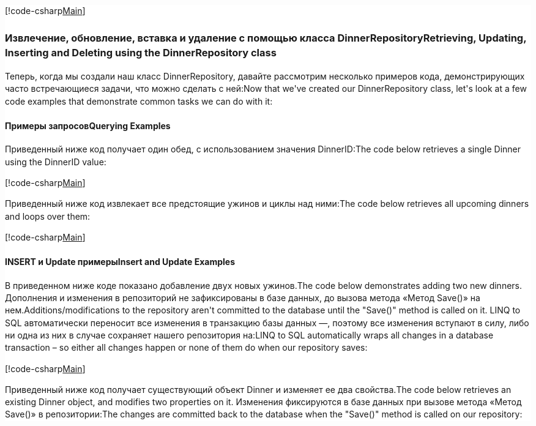 [!code-csharp[Main](build-a-model-with-business-rule-validations/samples/sample3.cs)]

### <a name="retrieving-updating-inserting-and-deleting-using-the-dinnerrepository-class"></a><span data-ttu-id="21494-178">Извлечение, обновление, вставка и удаление с помощью класса DinnerRepository</span><span class="sxs-lookup"><span data-stu-id="21494-178">Retrieving, Updating, Inserting and Deleting using the DinnerRepository class</span></span>

<span data-ttu-id="21494-179">Теперь, когда мы создали наш класс DinnerRepository, давайте рассмотрим несколько примеров кода, демонстрирующих часто встречающиеся задачи, что можно сделать с ней:</span><span class="sxs-lookup"><span data-stu-id="21494-179">Now that we've created our DinnerRepository class, let's look at a few code examples that demonstrate common tasks we can do with it:</span></span>

#### <a name="querying-examples"></a><span data-ttu-id="21494-180">Примеры запросов</span><span class="sxs-lookup"><span data-stu-id="21494-180">Querying Examples</span></span>

<span data-ttu-id="21494-181">Приведенный ниже код получает один обед, с использованием значения DinnerID:</span><span class="sxs-lookup"><span data-stu-id="21494-181">The code below retrieves a single Dinner using the DinnerID value:</span></span>


[!code-csharp[Main](build-a-model-with-business-rule-validations/samples/sample4.cs)]

<span data-ttu-id="21494-182">Приведенный ниже код извлекает все предстоящие ужинов и циклы над ними:</span><span class="sxs-lookup"><span data-stu-id="21494-182">The code below retrieves all upcoming dinners and loops over them:</span></span>

[!code-csharp[Main](build-a-model-with-business-rule-validations/samples/sample5.cs)]

#### <a name="insert-and-update-examples"></a><span data-ttu-id="21494-183">INSERT и Update примеры</span><span class="sxs-lookup"><span data-stu-id="21494-183">Insert and Update Examples</span></span>

<span data-ttu-id="21494-184">В приведенном ниже коде показано добавление двух новых ужинов.</span><span class="sxs-lookup"><span data-stu-id="21494-184">The code below demonstrates adding two new dinners.</span></span> <span data-ttu-id="21494-185">Дополнения и изменения в репозиторий не зафиксированы в базе данных, до вызова метода «Метод Save()» на нем.</span><span class="sxs-lookup"><span data-stu-id="21494-185">Additions/modifications to the repository aren't committed to the database until the "Save()" method is called on it.</span></span> <span data-ttu-id="21494-186">LINQ to SQL автоматически переносит все изменения в транзакцию базы данных —, поэтому все изменения вступают в силу, либо ни одна из них в случае сохраняет нашего репозитория на:</span><span class="sxs-lookup"><span data-stu-id="21494-186">LINQ to SQL automatically wraps all changes in a database transaction – so either all changes happen or none of them do when our repository saves:</span></span>

[!code-csharp[Main](build-a-model-with-business-rule-validations/samples/sample6.cs)]

<span data-ttu-id="21494-187">Приведенный ниже код получает существующий объект Dinner и изменяет ее два свойства.</span><span class="sxs-lookup"><span data-stu-id="21494-187">The code below retrieves an existing Dinner object, and modifies two properties on it.</span></span> <span data-ttu-id="21494-188">Изменения фиксируются в базе данных при вызове метода «Метод Save()» в репозитории:</span><span class="sxs-lookup"><span data-stu-id="21494-188">The changes are committed back to the database when the "Save()" method is called on our repository:</span></span>
